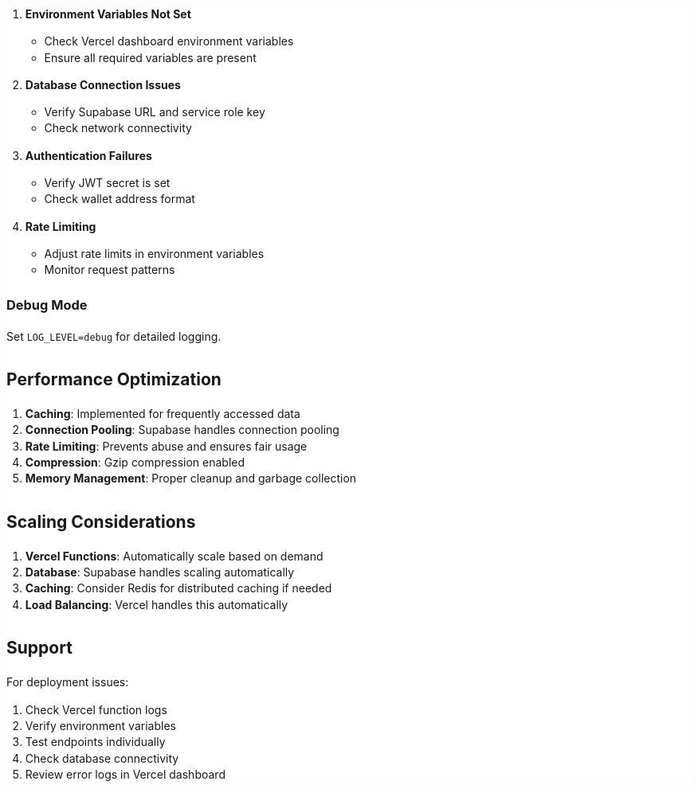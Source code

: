 1. **Environment Variables Not Set**
   - Check Vercel dashboard environment variables
   - Ensure all required variables are present

2. **Database Connection Issues**
   - Verify Supabase URL and service role key
   - Check network connectivity

3. **Authentication Failures**
   - Verify JWT secret is set
   - Check wallet address format

4. **Rate Limiting**
   - Adjust rate limits in environment variables
   - Monitor request patterns

### Debug Mode

Set `LOG_LEVEL=debug` for detailed logging.

## Performance Optimization

1. **Caching**: Implemented for frequently accessed data
2. **Connection Pooling**: Supabase handles connection pooling
3. **Rate Limiting**: Prevents abuse and ensures fair usage
4. **Compression**: Gzip compression enabled
5. **Memory Management**: Proper cleanup and garbage collection

## Scaling Considerations

1. **Vercel Functions**: Automatically scale based on demand
2. **Database**: Supabase handles scaling automatically
3. **Caching**: Consider Redis for distributed caching if needed
4. **Load Balancing**: Vercel handles this automatically

## Support

For deployment issues:
1. Check Vercel function logs
2. Verify environment variables
3. Test endpoints individually
4. Check database connectivity
5. Review error logs in Vercel dashboard
